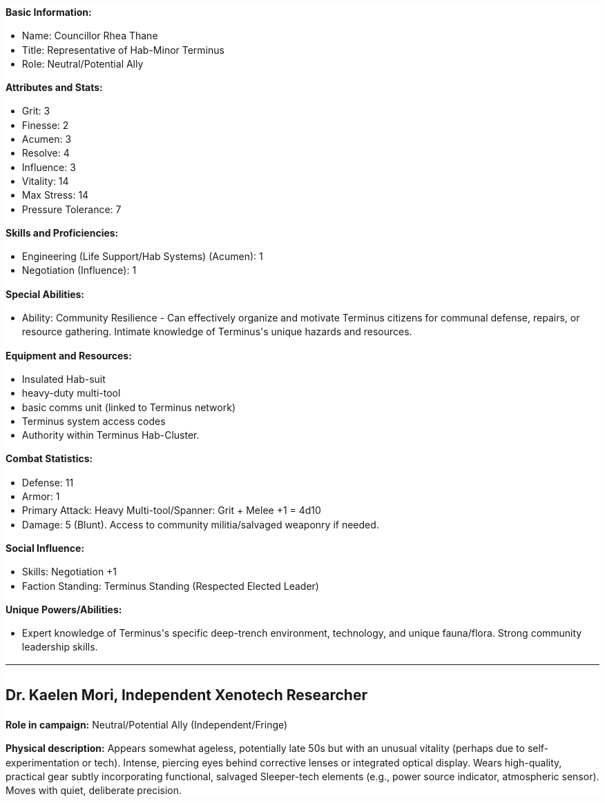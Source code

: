 **Basic Information:**
- Name: Councillor Rhea Thane
- Title: Representative of Hab-Minor Terminus
- Role: Neutral/Potential Ally

**Attributes and Stats:**
- Grit: 3
- Finesse: 2
- Acumen: 3
- Resolve: 4
- Influence: 3
- Vitality: 14
- Max Stress: 14
- Pressure Tolerance: 7

**Skills and Proficiencies:**
- Engineering (Life Support/Hab Systems) (Acumen): 1
- Negotiation (Influence): 1

**Special Abilities:**
- Ability: Community Resilience - Can effectively organize and motivate Terminus citizens for communal defense, repairs, or resource gathering. Intimate knowledge of Terminus's unique hazards and resources.

**Equipment and Resources:**
- Insulated Hab-suit
- heavy-duty multi-tool
- basic comms unit (linked to Terminus network)
- Terminus system access codes
- Authority within Terminus Hab-Cluster.

**Combat Statistics:**
- Defense: 11
- Armor: 1
- Primary Attack: Heavy Multi-tool/Spanner: Grit + Melee +1 = 4d10
- Damage: 5 (Blunt). Access to community militia/salvaged weaponry if needed.

**Social Influence:**
- Skills: Negotiation +1
- Faction Standing: Terminus Standing (Respected Elected Leader)

**Unique Powers/Abilities:**
- Expert knowledge of Terminus's specific deep-trench environment, technology, and unique fauna/flora. Strong community leadership skills.

---

## Dr. Kaelen Mori, Independent Xenotech Researcher

**Role in campaign:** Neutral/Potential Ally (Independent/Fringe)

**Physical description:** Appears somewhat ageless, potentially late 50s but with an unusual vitality (perhaps due to self-experimentation or tech). Intense, piercing eyes behind corrective lenses or integrated optical display. Wears high-quality, practical gear subtly incorporating functional, salvaged Sleeper-tech elements (e.g., power source indicator, atmospheric sensor). Moves with quiet, deliberate precision.
